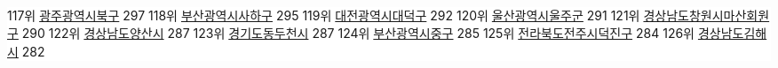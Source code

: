   <tr>
    <td>117위</td>
    <td><a href="/apt/광주광역시북구{dong}">광주광역시북구</a></td>
    <td>297</td>
  </tr>

  <tr>
    <td>118위</td>
    <td><a href="/apt/부산광역시사하구{dong}">부산광역시사하구</a></td>
    <td>295</td>
  </tr>

  <tr>
    <td>119위</td>
    <td><a href="/apt/대전광역시대덕구{dong}">대전광역시대덕구</a></td>
    <td>292</td>
  </tr>

  <tr>
    <td>120위</td>
    <td><a href="/apt/울산광역시울주군{dong}">울산광역시울주군</a></td>
    <td>291</td>
  </tr>

  <tr>
    <td>121위</td>
    <td><a href="/apt/경상남도창원시마산회원구{dong}">경상남도창원시마산회원구</a></td>
    <td>290</td>
  </tr>

  <tr>
    <td>122위</td>
    <td><a href="/apt/경상남도양산시{dong}">경상남도양산시</a></td>
    <td>287</td>
  </tr>

  <tr>
    <td>123위</td>
    <td><a href="/apt/경기도동두천시{dong}">경기도동두천시</a></td>
    <td>287</td>
  </tr>

  <tr>
    <td>124위</td>
    <td><a href="/apt/부산광역시중구{dong}">부산광역시중구</a></td>
    <td>285</td>
  </tr>

  <tr>
    <td>125위</td>
    <td><a href="/apt/전라북도전주시덕진구{dong}">전라북도전주시덕진구</a></td>
    <td>284</td>
  </tr>

  <tr>
    <td>126위</td>
    <td><a href="/apt/경상남도김해시{dong}">경상남도김해시</a></td>
    <td>282</td>
  </tr>
